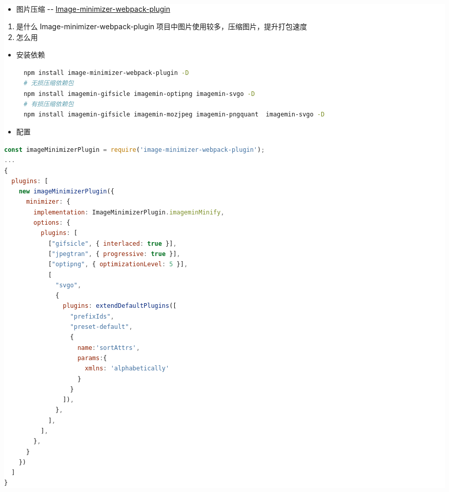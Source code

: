 - 图片压缩 -- [Image-minimizer-webpack-plugin](https://webpack.js.org/plugins/image-minimizer-webpack-plugin/#root)

1. 是什么
   Image-minimizer-webpack-plugin 项目中图片使用较多，压缩图片，提升打包速度
2. 怎么用

- 安装依赖

  ```bash
    npm install image-minimizer-webpack-plugin -D
    # 无损压缩依赖包
    npm install imagemin-gifsicle imagemin-optipng imagemin-svgo -D
    # 有损压缩依赖包
    npm install imagemin-gifsicle imagemin-mozjpeg imagemin-pngquant  imagemin-svgo -D
  ```

- 配置

```js
const imageMinimizerPlugin = require('image-minimizer-webpack-plugin');
...
{
  plugins: [
    new imageMinimizerPlugin({
      minimizer: {
        implementation: ImageMinimizerPlugin.imageminMinify,
        options: {
          plugins: [
            ["gifsicle", { interlaced: true }],
            ["jpegtran", { progressive: true }],
            ["optipng", { optimizationLevel: 5 }],
            [
              "svgo",
              {
                plugins: extendDefaultPlugins([
                  "prefixIds",
                  "preset-default",
                  {
                    name:'sortAttrs',
                    params:{
                      xmlns: 'alphabetically'
                    }
                  }
                ]),
              },
            ],
          ],
        },
      }
    })
  ]
}
```
